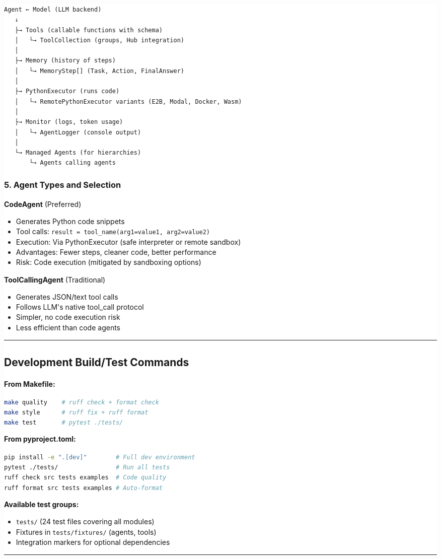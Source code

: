 ```
Agent ← Model (LLM backend)
   ↓
   ├→ Tools (callable functions with schema)
   │   └→ ToolCollection (groups, Hub integration)
   │
   ├→ Memory (history of steps)
   │   └→ MemoryStep[] (Task, Action, FinalAnswer)
   │
   ├→ PythonExecutor (runs code)
   │   └→ RemotePythonExecutor variants (E2B, Modal, Docker, Wasm)
   │
   ├→ Monitor (logs, token usage)
   │   └→ AgentLogger (console output)
   │
   └→ Managed Agents (for hierarchies)
       └→ Agents calling agents
```

### 5. Agent Types and Selection

**CodeAgent** (Preferred)
- Generates Python code snippets
- Tool calls: `result = tool_name(arg1=value1, arg2=value2)`
- Execution: Via PythonExecutor (safe interpreter or remote sandbox)
- Advantages: Fewer steps, cleaner code, better performance
- Risk: Code execution (mitigated by sandboxing options)

**ToolCallingAgent** (Traditional)
- Generates JSON/text tool calls
- Follows LLM's native tool_call protocol
- Simpler, no code execution risk
- Less efficient than code agents

---

## Development Build/Test Commands

**From Makefile:**
```bash
make quality    # ruff check + format check
make style      # ruff fix + ruff format
make test       # pytest ./tests/
```

**From pyproject.toml:**
```bash
pip install -e ".[dev]"        # Full dev environment
pytest ./tests/                # Run all tests
ruff check src tests examples  # Code quality
ruff format src tests examples # Auto-format
```

**Available test groups:**
- `tests/` (24 test files covering all modules)
- Fixtures in `tests/fixtures/` (agents, tools)
- Integration markers for optional dependencies

---